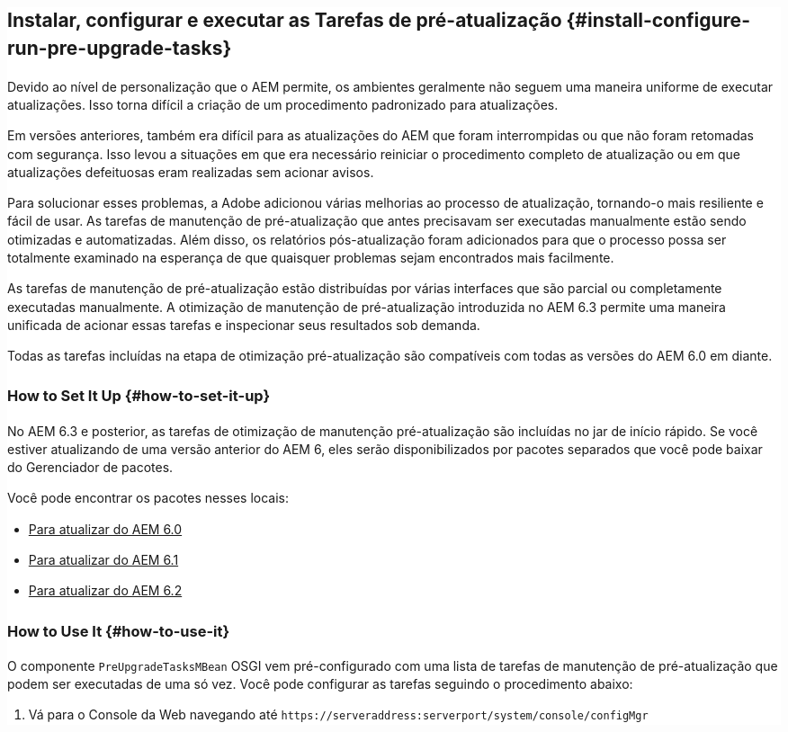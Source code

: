 ## Instalar, configurar e executar as Tarefas de pré-atualização {#install-configure-run-pre-upgrade-tasks}

Devido ao nível de personalização que o AEM permite, os ambientes geralmente não seguem uma maneira uniforme de executar atualizações. Isso torna difícil a criação de um procedimento padronizado para atualizações.

Em versões anteriores, também era difícil para as atualizações do AEM que foram interrompidas ou que não foram retomadas com segurança. Isso levou a situações em que era necessário reiniciar o procedimento completo de atualização ou em que atualizações defeituosas eram realizadas sem acionar avisos.

Para solucionar esses problemas, a Adobe adicionou várias melhorias ao processo de atualização, tornando-o mais resiliente e fácil de usar. As tarefas de manutenção de pré-atualização que antes precisavam ser executadas manualmente estão sendo otimizadas e automatizadas. Além disso, os relatórios pós-atualização foram adicionados para que o processo possa ser totalmente examinado na esperança de que quaisquer problemas sejam encontrados mais facilmente.

As tarefas de manutenção de pré-atualização estão distribuídas por várias interfaces que são parcial ou completamente executadas manualmente. A otimização de manutenção de pré-atualização introduzida no AEM 6.3 permite uma maneira unificada de acionar essas tarefas e inspecionar seus resultados sob demanda.

Todas as tarefas incluídas na etapa de otimização pré-atualização são compatíveis com todas as versões do AEM 6.0 em diante.

### How to Set It Up {#how-to-set-it-up}

No AEM 6.3 e posterior, as tarefas de otimização de manutenção pré-atualização são incluídas no jar de início rápido. Se você estiver atualizando de uma versão anterior do AEM 6, eles serão disponibilizados por pacotes separados que você pode baixar do Gerenciador de pacotes.

Você pode encontrar os pacotes nesses locais:

* [Para atualizar do AEM 6.0](https://www.adobeaemcloud.com/content/marketplace/marketplaceProxy.html?packagePath=/content/companies/public/adobe/packages/cq600/product/pre-upgrade-tasks-content-cq60)

* [Para atualizar do AEM 6.1](https://www.adobeaemcloud.com/content/marketplace/marketplaceProxy.html?packagePath=/content/companies/public/adobe/packages/cq610/product/pre-upgrade-tasks-content-cq61)

* [Para atualizar do AEM 6.2](https://www.adobeaemcloud.com/content/marketplace/marketplaceProxy.html?packagePath=/content/companies/public/adobe/packages/cq620/product/pre-upgrade-tasks-content-cq62)

### How to Use It {#how-to-use-it}

O componente `PreUpgradeTasksMBean` OSGI vem pré-configurado com uma lista de tarefas de manutenção de pré-atualização que podem ser executadas de uma só vez. Você pode configurar as tarefas seguindo o procedimento abaixo:

1. Vá para o Console da Web navegando até `https://serveraddress:serverport/system/console/configMgr`
